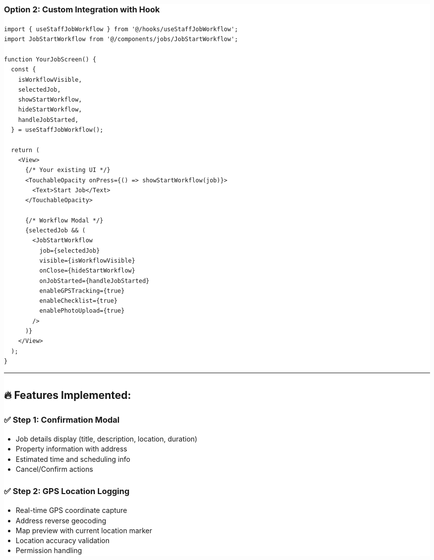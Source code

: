 ### Option 2: Custom Integration with Hook
```tsx
import { useStaffJobWorkflow } from '@/hooks/useStaffJobWorkflow';
import JobStartWorkflow from '@/components/jobs/JobStartWorkflow';

function YourJobScreen() {
  const {
    isWorkflowVisible,
    selectedJob,
    showStartWorkflow,
    hideStartWorkflow,
    handleJobStarted,
  } = useStaffJobWorkflow();

  return (
    <View>
      {/* Your existing UI */}
      <TouchableOpacity onPress={() => showStartWorkflow(job)}>
        <Text>Start Job</Text>
      </TouchableOpacity>

      {/* Workflow Modal */}
      {selectedJob && (
        <JobStartWorkflow
          job={selectedJob}
          visible={isWorkflowVisible}
          onClose={hideStartWorkflow}
          onJobStarted={handleJobStarted}
          enableGPSTracking={true}
          enableChecklist={true}
          enablePhotoUpload={true}
        />
      )}
    </View>
  );
}
```

---

## 🔥 **Features Implemented:**

### ✅ **Step 1: Confirmation Modal**
- Job details display (title, description, location, duration)
- Property information with address
- Estimated time and scheduling info
- Cancel/Confirm actions

### ✅ **Step 2: GPS Location Logging**
- Real-time GPS coordinate capture
- Address reverse geocoding
- Map preview with current location marker
- Location accuracy validation
- Permission handling
